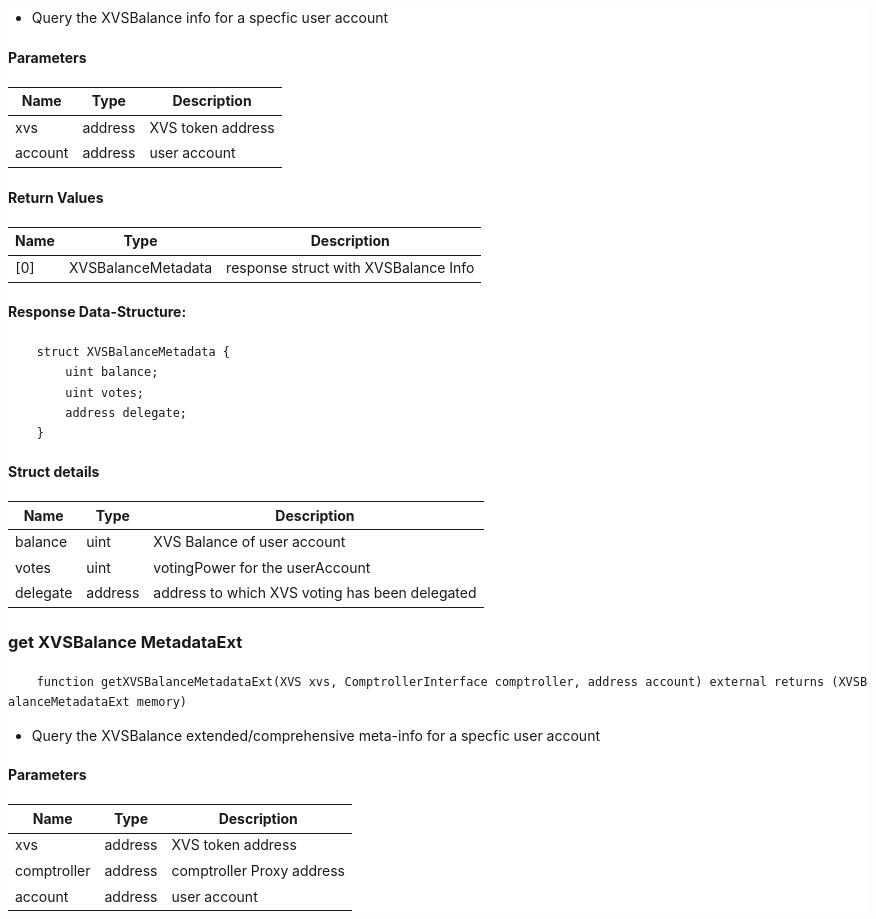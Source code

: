 - Query the XVSBalance info for a specfic user account

#### Parameters

| Name | Type | Description |
| ---- | ---- | ----------- |
| xvs | address | XVS token address |
| account | address | user account |

#### Return Values

| Name | Type | Description |
| ---- | ---- | ----------- |
| [0] | XVSBalanceMetadata | response struct with XVSBalance Info |

#### Response Data-Structure:

```solidity
    struct XVSBalanceMetadata {
        uint balance;
        uint votes;
        address delegate;
    }
```

#### Struct details

| Name | Type | Description |
| ---- | ---- | ----------- |
| balance | uint | XVS Balance of user account |
| votes | uint | votingPower for the userAccount |
| delegate | address | address to which XVS voting has been delegated |


### get XVSBalance MetadataExt

```solidity
    function getXVSBalanceMetadataExt(XVS xvs, ComptrollerInterface comptroller, address account) external returns (XVSBalanceMetadataExt memory)
```

- Query the XVSBalance extended/comprehensive meta-info for a specfic user account

#### Parameters

| Name | Type | Description |
| ---- | ---- | ----------- |
| xvs | address | XVS token address |
| comptroller | address | comptroller Proxy address |
| account | address | user account |
